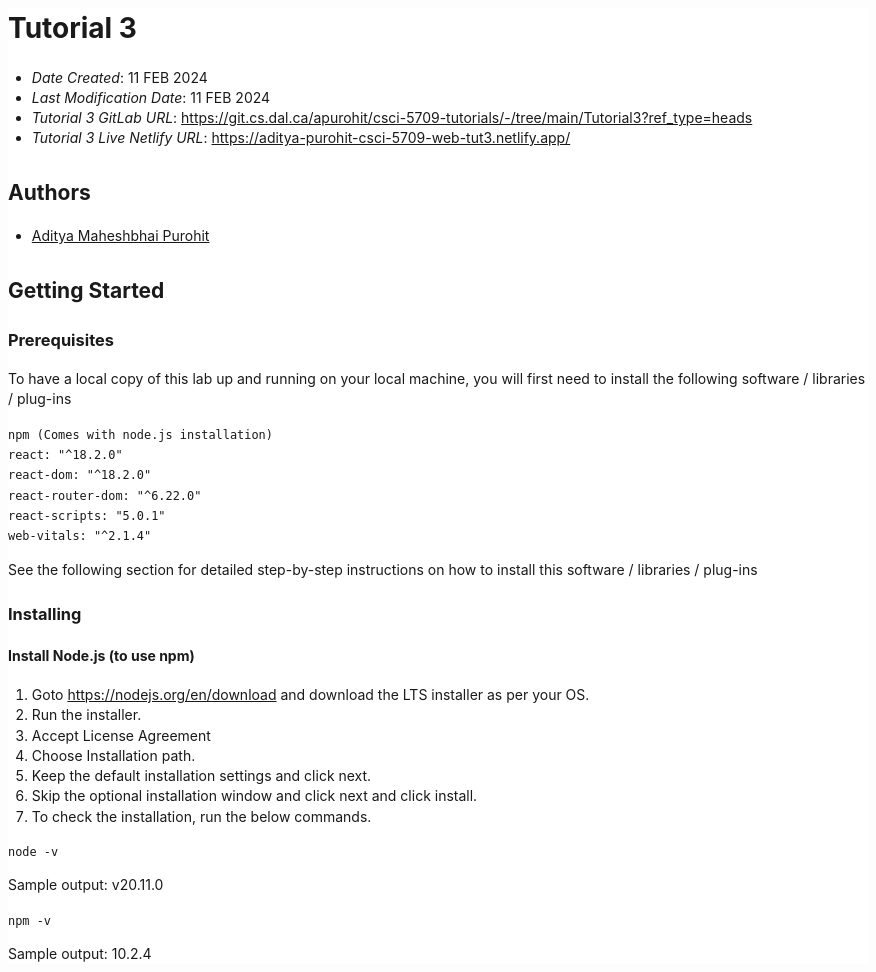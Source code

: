  




# Tutorial 3

* *Date Created*: 11 FEB 2024
* *Last Modification Date*: 11 FEB 2024
* *Tutorial 3 GitLab URL*: <https://git.cs.dal.ca/apurohit/csci-5709-tutorials/-/tree/main/Tutorial3?ref_type=heads>
* *Tutorial 3 Live Netlify URL*: <https://aditya-purohit-csci-5709-web-tut3.netlify.app/>


## Authors

* [Aditya Maheshbhai Purohit](aditya.purohit@dal.ca)



## Getting Started

### Prerequisites

To have a local copy of this lab up and running on your local machine, you will first need to install the following software / libraries / plug-ins

```
npm (Comes with node.js installation)
react: "^18.2.0"
react-dom: "^18.2.0"
react-router-dom: "^6.22.0"
react-scripts: "5.0.1"
web-vitals: "^2.1.4"
```

See the following section for detailed step-by-step instructions on how to install this software / libraries / plug-ins

### Installing

#### Install Node.js (to use npm)

1. Goto https://nodejs.org/en/download and download the LTS installer as per your OS.
2. Run the installer.
3. Accept License Agreement
4. Choose Installation path.
5. Keep the default installation settings and click next.
6. Skip the optional installation window and click next and click install.
7. To check the installation, run the below commands.

```
node -v
```
Sample output: v20.11.0
```
npm -v
```
Sample output: 10.2.4
